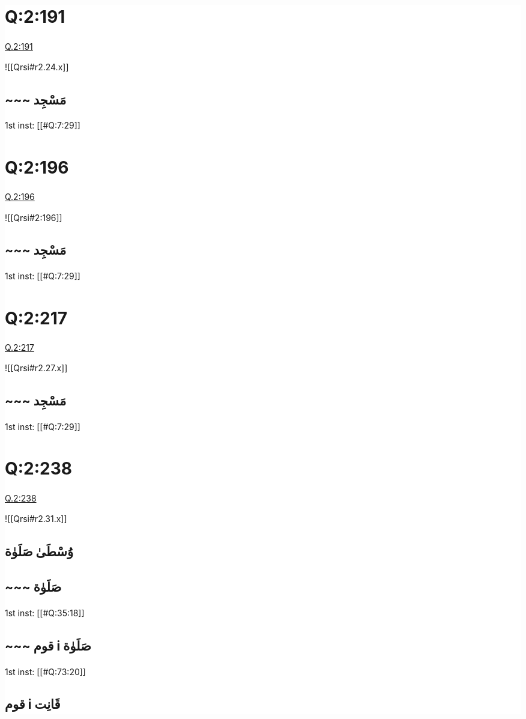 
# Q:2:191
[Q.2:191](https://quran.com/2:191/tafsirs/ar-tafsir-al-tabari)

![[Qrsi#r2.24.x]]

## ~~~ مَسْجِد
1st inst: [[#Q:7:29]]


# Q:2:196
[Q.2:196](https://quran.com/2:196/tafsirs/ar-tafsir-al-tabari)

![[Qrsi#2:196]]

## ~~~ مَسْجِد
1st inst: [[#Q:7:29]]


# Q:2:217
[Q.2:217](https://quran.com/2:217/tafsirs/ar-tafsir-al-tabari)

![[Qrsi#r2.27.x]]

## ~~~ مَسْجِد
1st inst: [[#Q:7:29]]


# Q:2:238
[Q.2:238](https://quran.com/2:238/tafsirs/ar-tafsir-al-tabari)

![[Qrsi#r2.31.x]]

## وُسْطَىٰ صَلَوٰة


## ~~~ صَلَوٰة
1st inst: [[#Q:35:18]]


## ~~~ قوم i صَلَوٰة
1st inst: [[#Q:73:20]]


## قوم i قَانِت

